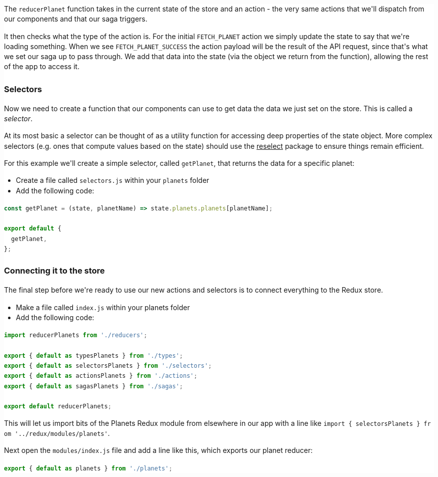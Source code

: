 The `reducerPlanet` function takes in the current state of the store and an action - the very same actions that we'll dispatch from our components and that our saga triggers.

It then checks what the type of the action is. For the initial `FETCH_PLANET` action we simply update the state to say that we're loading something. When we see `FETCH_PLANET_SUCCESS` the action payload will be the result of the API request, since that's what we set our saga up to pass through. We add that data into the state (via the object we return from the function), allowing the rest of the app to access it.

### Selectors

Now we need to create a function that our components can use to get data the data we just set on the store. This is called a _selector_.

At its most basic a selector can be thought of as a utility function for accessing deep properties of the state object. More complex selectors (e.g. ones that compute values based on the state) should use the [reselect](https://github.com/reduxjs/reselect) package to ensure things remain efficient.

For this example we'll create a simple selector, called `getPlanet`, that returns the data for a specific planet:

- Create a file called `selectors.js` within your `planets` folder
- Add the following code:

```js
const getPlanet = (state, planetName) => state.planets.planets[planetName];

export default {
  getPlanet,
};
```

### Connecting it to the store

The final step before we're ready to use our new actions and selectors is to connect everything to the Redux store.

- Make a file called `index.js` within your planets folder
- Add the following code:

```js
import reducerPlanets from './reducers';

export { default as typesPlanets } from './types';
export { default as selectorsPlanets } from './selectors';
export { default as actionsPlanets } from './actions';
export { default as sagasPlanets } from './sagas';

export default reducerPlanets;
```

This will let us import bits of the Planets Redux module from elsewhere in our app with a line like `import { selectorsPlanets } from '../redux/modules/planets'`.

Next open the `modules/index.js` file and add a line like this, which exports our planet reducer:
```js
export { default as planets } from './planets';
```
